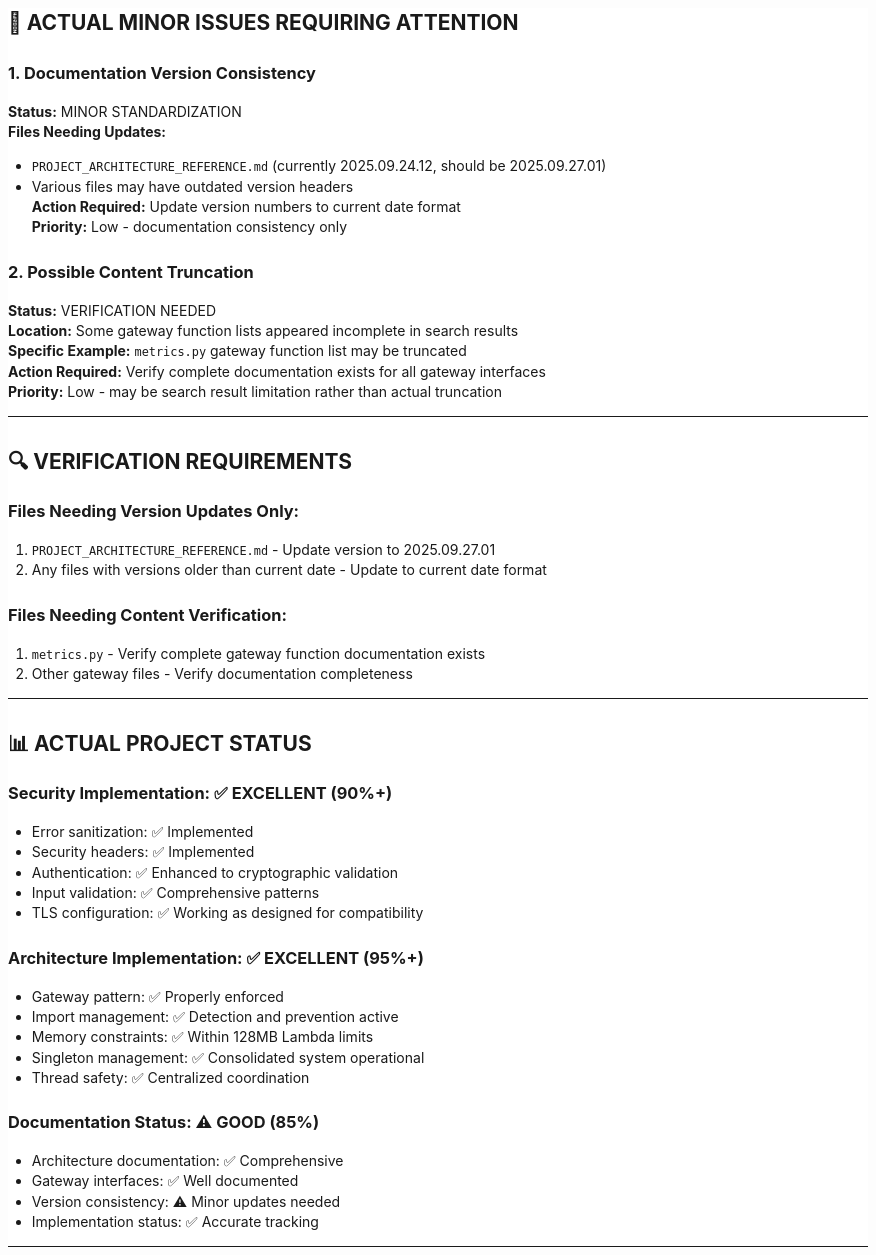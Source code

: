 
## 📝 ACTUAL MINOR ISSUES REQUIRING ATTENTION

### 1. Documentation Version Consistency
**Status:** MINOR STANDARDIZATION  
**Files Needing Updates:**
- `PROJECT_ARCHITECTURE_REFERENCE.md` (currently 2025.09.24.12, should be 2025.09.27.01)
- Various files may have outdated version headers  
**Action Required:** Update version numbers to current date format  
**Priority:** Low - documentation consistency only

### 2. Possible Content Truncation
**Status:** VERIFICATION NEEDED  
**Location:** Some gateway function lists appeared incomplete in search results  
**Specific Example:** `metrics.py` gateway function list may be truncated  
**Action Required:** Verify complete documentation exists for all gateway interfaces  
**Priority:** Low - may be search result limitation rather than actual truncation

---

## 🔍 VERIFICATION REQUIREMENTS

### Files Needing Version Updates Only:
1. `PROJECT_ARCHITECTURE_REFERENCE.md` - Update version to 2025.09.27.01
2. Any files with versions older than current date - Update to current date format

### Files Needing Content Verification:
1. `metrics.py` - Verify complete gateway function documentation exists
2. Other gateway files - Verify documentation completeness

---

## 📊 ACTUAL PROJECT STATUS

### Security Implementation: ✅ EXCELLENT (90%+)
- Error sanitization: ✅ Implemented
- Security headers: ✅ Implemented  
- Authentication: ✅ Enhanced to cryptographic validation
- Input validation: ✅ Comprehensive patterns
- TLS configuration: ✅ Working as designed for compatibility

### Architecture Implementation: ✅ EXCELLENT (95%+)
- Gateway pattern: ✅ Properly enforced
- Import management: ✅ Detection and prevention active
- Memory constraints: ✅ Within 128MB Lambda limits
- Singleton management: ✅ Consolidated system operational
- Thread safety: ✅ Centralized coordination

### Documentation Status: ⚠️ GOOD (85%)
- Architecture documentation: ✅ Comprehensive
- Gateway interfaces: ✅ Well documented
- Version consistency: ⚠️ Minor updates needed
- Implementation status: ✅ Accurate tracking

---